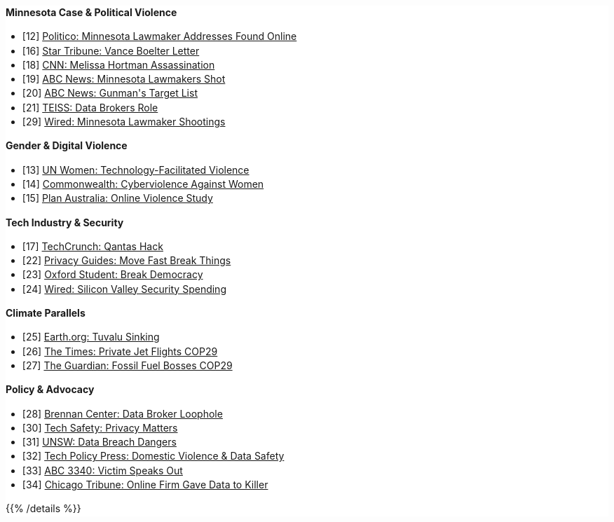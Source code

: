 **Minnesota Case & Political Violence**
- [12] [Politico: Minnesota Lawmaker Addresses Found Online](https://www.politico.com/news/2025/06/16/alleged-shooter-found-minnesota-lawmakers-addresses-online-court-docs-say-00409260)
- [16] [Star Tribune: Vance Boelter Letter](https://www.startribune.com/vance-boelter-letter-klobuchar-walz-mn-assassination/601376682)
- [18] [CNN: Melissa Hortman Assassination](https://edition.cnn.com/2025/06/14/us/melissa-hortman-minnesota-assassination)
- [19] [ABC News: Minnesota Lawmakers Shot](https://abcnews.go.com/US/2-minnesota-lawmakers-shot-targeted-incident-officials/story?id=122840751)
- [20] [ABC News: Gunman's Target List](https://abcnews.go.com/US/gov-walz-rep-omar-dozens-minnesota-democrats-gunmans/story?id=122847427)
- [21] [TEISS: Data Brokers Role](https://www.teiss.co.uk/news/murder-of-minnesota-lawmaker-sparks-scrutiny-of-data-brokers-role-in-targeting-public-officials-15957)
- [29] [Wired: Minnesota Lawmaker Shootings](https://www.wired.com/story/minnesota-lawmaker-shootings-people-search-data-brokers/)

**Gender & Digital Violence**
- [13] [UN Women: Technology-Facilitated Violence](https://www.unwomen.org/en/articles/faqs/digital-abuse-trolling-stalking-and-other-forms-of-technology-facilitated-violence-against-women)
- [14] [Commonwealth: Cyberviolence Against Women](https://thecommonwealth.org/publications/cyberviolence-against-women-and-girls-commonwealth)
- [15] [Plan Australia: Online Violence Study](https://www.plan.org.au/media-centre/one-in-10-girls-and-young-women-say-they-face-online-violence-daily-new-study/)

**Tech Industry & Security**
- [17] [TechCrunch: Qantas Hack](https://techcrunch.com/2025/07/02/qantas-hack-results-in-theft-of-6-million-passengers-personal-data/)
- [22] [Privacy Guides: Move Fast Break Things](https://www.privacyguides.org/articles/2022/04/04/move-fast-and-break-things/)
- [23] [Oxford Student: Break Democracy](https://www.oxfordstudent.com/2020/12/02/move-fast-and-break-democracy/)
- [24] [Wired: Silicon Valley Security Spending](https://www.wired.com/story/millions-silicon-valley-spends-security-execs/)

**Climate Parallels**
- [25] [Earth.org: Tuvalu Sinking](https://earth.org/tuvalus-sinking-reality-how-climate-change-is-threatening-a-small-island-nation/)
- [26] [The Times: Private Jet Flights COP29](https://www.thetimes.com/uk/environment/article/private-jet-flights-cop29-climate-summit-hypocrisy-wm57hbqps)
- [27] [The Guardian: Fossil Fuel Bosses COP29](https://www.theguardian.com/environment/2024/nov/15/fossil-fuel-bosses-get-the-red-carpet-at-cop29-despite-concerns-over-influence)

**Policy & Advocacy**
- [28] [Brennan Center: Data Broker Loophole](https://www.brennancenter.org/our-work/research-reports/closing-data-broker-loophole)
- [30] [Tech Safety: Privacy Matters](https://www.techsafety.org/privacymatters)
- [31] [UNSW: Data Breach Dangers](https://www.unsw.edu.au/newsroom/news/2023/12/for-domestic-violence-victim-survivors--a-data-or-privacy-breach)
- [32] [Tech Policy Press: Domestic Violence & Data Safety](https://www.techpolicy.press/domestic-violence-urgency-data-safety-and-the-intersection-of-privacy-and-technology/)
- [33] [ABC 3340: Victim Speaks Out](https://abc3340.com/news/abc-3340-news-iteam/domestic-violence-victim-speaks-out-against-online-data-brokers)
- [34] [Chicago Tribune: Online Firm Gave Data to Killer](https://www.chicagotribune.com/2002/01/06/online-firm-gave-victims-data-to-killer/)

{{% /details %}}